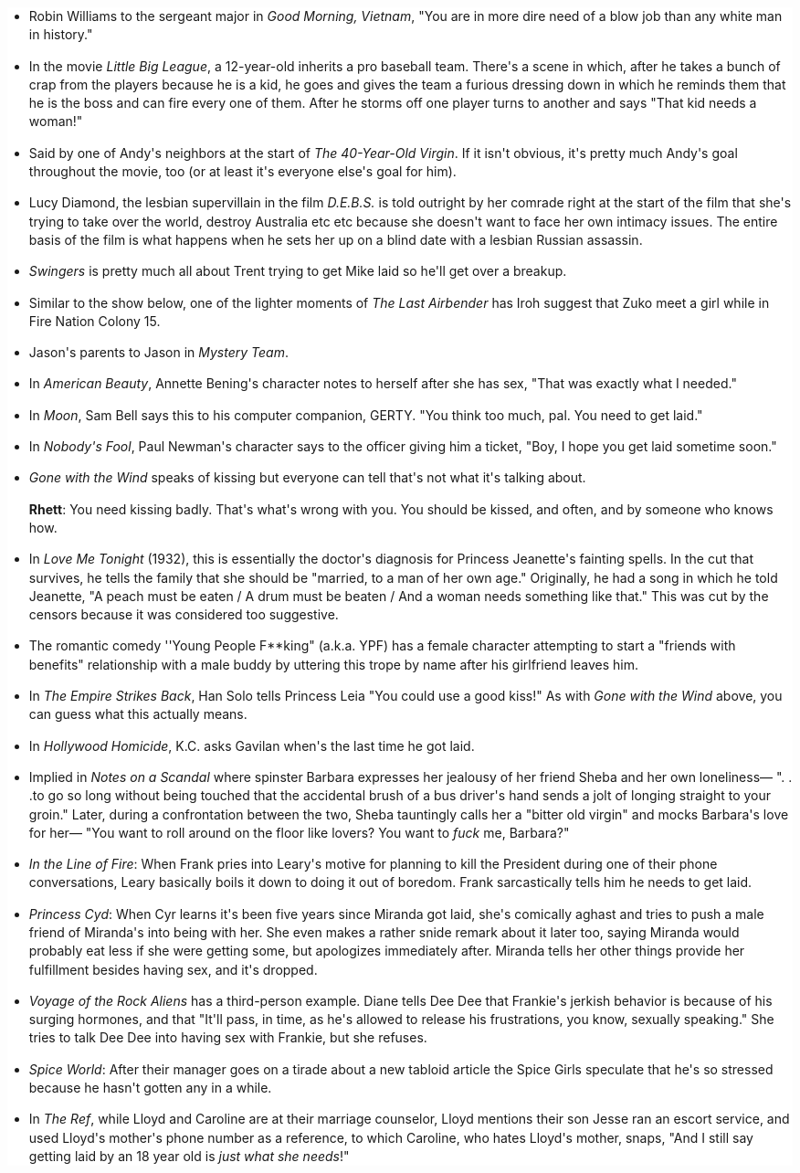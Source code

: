 -   Robin Williams to the sergeant major in _Good Morning, Vietnam_, "You are in more dire need of a blow job than any white man in history."
-   In the movie _Little Big League_, a 12-year-old inherits a pro baseball team. There's a scene in which, after he takes a bunch of crap from the players because he is a kid, he goes and gives the team a furious dressing down in which he reminds them that he is the boss and can fire every one of them. After he storms off one player turns to another and says "That kid needs a woman!"
-   Said by one of Andy's neighbors at the start of _The 40-Year-Old Virgin_. If it isn't obvious, it's pretty much Andy's goal throughout the movie, too (or at least it's everyone else's goal for him).
-   Lucy Diamond, the lesbian supervillain in the film _D.E.B.S._ is told outright by her comrade right at the start of the film that she's trying to take over the world, destroy Australia etc etc because she doesn't want to face her own intimacy issues. The entire basis of the film is what happens when he sets her up on a blind date with a lesbian Russian assassin.
-   _Swingers_ is pretty much all about Trent trying to get Mike laid so he'll get over a breakup.
-   Similar to the show below, one of the lighter moments of _The Last Airbender_ has Iroh suggest that Zuko meet a girl while in Fire Nation Colony 15.
-   Jason's parents to Jason in _Mystery Team_.
-   In _American Beauty_, Annette Bening's character notes to herself after she has sex, "That was exactly what I needed."
-   In _Moon_, Sam Bell says this to his computer companion, GERTY. "You think too much, pal. You need to get laid."
-   In _Nobody's Fool_, Paul Newman's character says to the officer giving him a ticket, "Boy, I hope you get laid sometime soon."
-   _Gone with the Wind_ speaks of kissing but everyone can tell that's not what it's talking about.
    
    **Rhett**: You need kissing badly. That's what's wrong with you. You should be kissed, and often, and by someone who knows how.
    
-   In _Love Me Tonight_ (1932), this is essentially the doctor's diagnosis for Princess Jeanette's fainting spells. In the cut that survives, he tells the family that she should be "married, to a man of her own age." Originally, he had a song in which he told Jeanette, "A peach must be eaten / A drum must be beaten / And a woman needs something like that." This was cut by the censors because it was considered too suggestive.
-   The romantic comedy ''Young People F\*\*king" (a.k.a. YPF) has a female character attempting to start a "friends with benefits" relationship with a male buddy by uttering this trope by name after his girlfriend leaves him.
-   In _The Empire Strikes Back_, Han Solo tells Princess Leia "You could use a good kiss!" As with _Gone with the Wind_ above, you can guess what this actually means.
-   In _Hollywood Homicide_, K.C. asks Gavilan when's the last time he got laid.
-   Implied in _Notes on a Scandal_ where spinster Barbara expresses her jealousy of her friend Sheba and her own loneliness— ". . .to go so long without being touched that the accidental brush of a bus driver's hand sends a jolt of longing straight to your groin." Later, during a confrontation between the two, Sheba tauntingly calls her a "bitter old virgin" and mocks Barbara's love for her— "You want to roll around on the floor like lovers? You want to _fuck_ me, Barbara?"
-   _In the Line of Fire_: When Frank pries into Leary's motive for planning to kill the President during one of their phone conversations, Leary basically boils it down to doing it out of boredom. Frank sarcastically tells him he needs to get laid.
-   _Princess Cyd_: When Cyr learns it's been five years since Miranda got laid, she's comically aghast and tries to push a male friend of Miranda's into being with her. She even makes a rather snide remark about it later too, saying Miranda would probably eat less if she were getting some, but apologizes immediately after. Miranda tells her other things provide her fulfillment besides having sex, and it's dropped.
-   _Voyage of the Rock Aliens_ has a third-person example. Diane tells Dee Dee that Frankie's jerkish behavior is because of his surging hormones, and that "It'll pass, in time, as he's allowed to release his frustrations, you know, sexually speaking." She tries to talk Dee Dee into having sex with Frankie, but she refuses.
-   _Spice World_: After their manager goes on a tirade about a new tabloid article the Spice Girls speculate that he's so stressed because he hasn't gotten any in a while.
-   In _The Ref_, while Lloyd and Caroline are at their marriage counselor, Lloyd mentions their son Jesse ran an escort service, and used Lloyd's mother's phone number as a reference, to which Caroline, who hates Lloyd's mother, snaps, "And I still say getting laid by an 18 year old is _just what she needs_!"